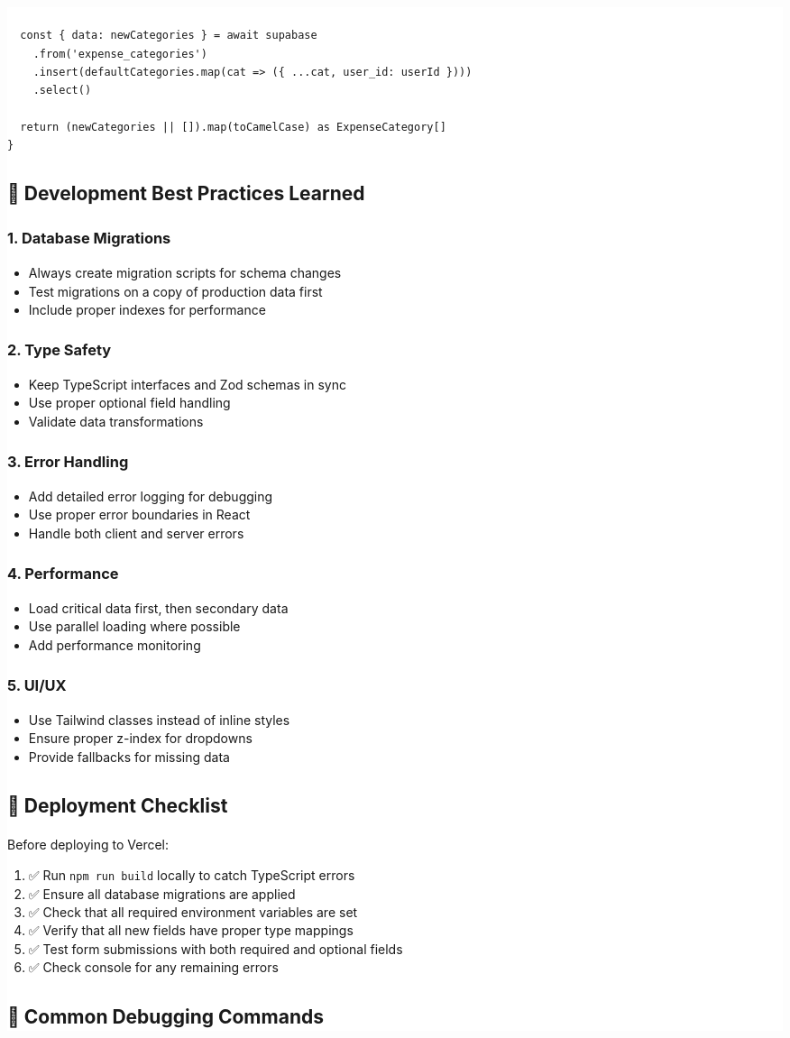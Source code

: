 ```tsx
  
  const { data: newCategories } = await supabase
    .from('expense_categories')
    .insert(defaultCategories.map(cat => ({ ...cat, user_id: userId })))
    .select()
  
  return (newCategories || []).map(toCamelCase) as ExpenseCategory[]
}
```

## 🔧 Development Best Practices Learned

### 1. **Database Migrations**
- Always create migration scripts for schema changes
- Test migrations on a copy of production data first
- Include proper indexes for performance

### 2. **Type Safety**
- Keep TypeScript interfaces and Zod schemas in sync
- Use proper optional field handling
- Validate data transformations

### 3. **Error Handling**
- Add detailed error logging for debugging
- Use proper error boundaries in React
- Handle both client and server errors

### 4. **Performance**
- Load critical data first, then secondary data
- Use parallel loading where possible
- Add performance monitoring

### 5. **UI/UX**
- Use Tailwind classes instead of inline styles
- Ensure proper z-index for dropdowns
- Provide fallbacks for missing data

## 🚀 Deployment Checklist

Before deploying to Vercel:

1. ✅ Run `npm run build` locally to catch TypeScript errors
2. ✅ Ensure all database migrations are applied
3. ✅ Check that all required environment variables are set
4. ✅ Verify that all new fields have proper type mappings
5. ✅ Test form submissions with both required and optional fields
6. ✅ Check console for any remaining errors

## 📝 Common Debugging Commands
